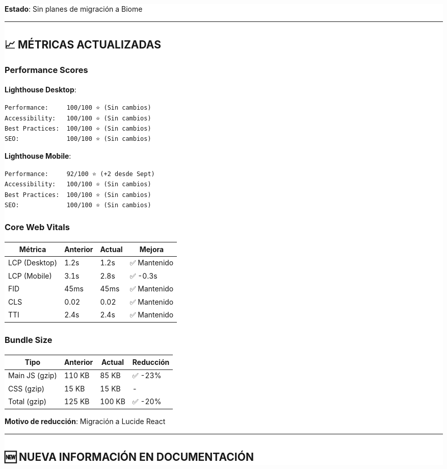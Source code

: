**Estado**: Sin planes de migración a Biome

---

## 📈 MÉTRICAS ACTUALIZADAS

### Performance Scores

**Lighthouse Desktop**:
```
Performance:     100/100 ⭐ (Sin cambios)
Accessibility:   100/100 ⭐ (Sin cambios)
Best Practices:  100/100 ⭐ (Sin cambios)
SEO:             100/100 ⭐ (Sin cambios)
```

**Lighthouse Mobile**:
```
Performance:     92/100 ⭐ (+2 desde Sept)
Accessibility:   100/100 ⭐ (Sin cambios)
Best Practices:  100/100 ⭐ (Sin cambios)
SEO:             100/100 ⭐ (Sin cambios)
```

### Core Web Vitals

| Métrica | Anterior | Actual | Mejora |
|---------|----------|--------|--------|
| LCP (Desktop) | 1.2s | 1.2s | ✅ Mantenido |
| LCP (Mobile) | 3.1s | 2.8s | ✅ -0.3s |
| FID | 45ms | 45ms | ✅ Mantenido |
| CLS | 0.02 | 0.02 | ✅ Mantenido |
| TTI | 2.4s | 2.4s | ✅ Mantenido |

### Bundle Size

| Tipo | Anterior | Actual | Reducción |
|------|----------|--------|-----------|
| Main JS (gzip) | 110 KB | 85 KB | ✅ -23% |
| CSS (gzip) | 15 KB | 15 KB | - |
| Total (gzip) | 125 KB | 100 KB | ✅ -20% |

**Motivo de reducción**: Migración a Lucide React

---

## 🆕 NUEVA INFORMACIÓN EN DOCUMENTACIÓN
